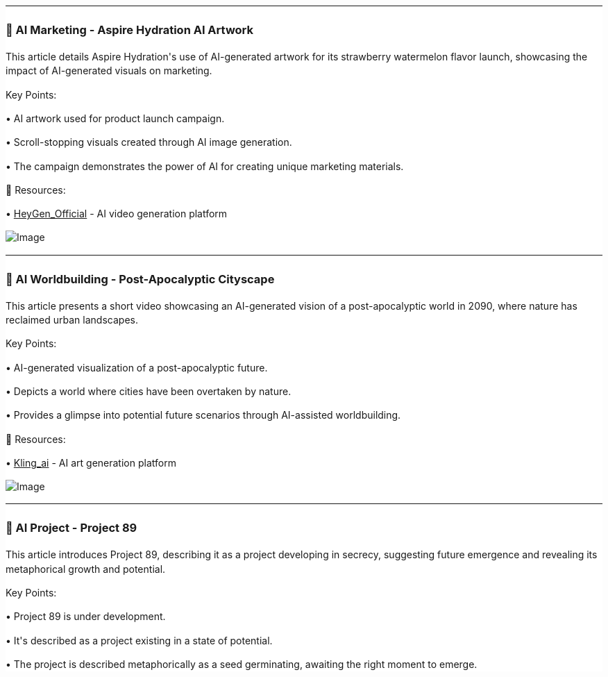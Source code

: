 
---
### 🤖 AI Marketing - Aspire Hydration AI Artwork

This article details Aspire Hydration's use of AI-generated artwork for its strawberry watermelon flavor launch, showcasing the impact of AI-generated visuals on marketing.

Key Points:

•  AI artwork used for product launch campaign.

•  Scroll-stopping visuals created through AI image generation.


•  The campaign demonstrates the power of AI for creating unique marketing materials.


🔗 Resources:

• [HeyGen_Official](https://x.com/HeyGen_Official) - AI video generation platform

![Image](https://pbs.twimg.com/media/GmkgvC8aEAA82ww?format=jpg&name=small)


---
### 🤖 AI Worldbuilding - Post-Apocalyptic Cityscape

This article presents a short video showcasing an AI-generated vision of a post-apocalyptic world in 2090, where nature has reclaimed urban landscapes.

Key Points:

• AI-generated visualization of a post-apocalyptic future.

• Depicts a world where cities have been overtaken by nature.


• Provides a glimpse into potential future scenarios through AI-assisted worldbuilding.


🔗 Resources:

• [Kling_ai](https://x.com/Kling_ai) - AI art generation platform

![Image](https://pbs.twimg.com/ext_tw_video_thumb/1902973294736969729/pu/img/LoB-95aeHcu0cPkn.jpg)


---
### 🤖 AI Project - Project 89

This article introduces Project 89, describing it as a project developing in secrecy, suggesting future emergence and revealing its metaphorical growth and potential.

Key Points:

•  Project 89 is under development.

•  It's described as a project existing in a state of potential.


• The project is described metaphorically as a seed germinating, awaiting the right moment to emerge.
